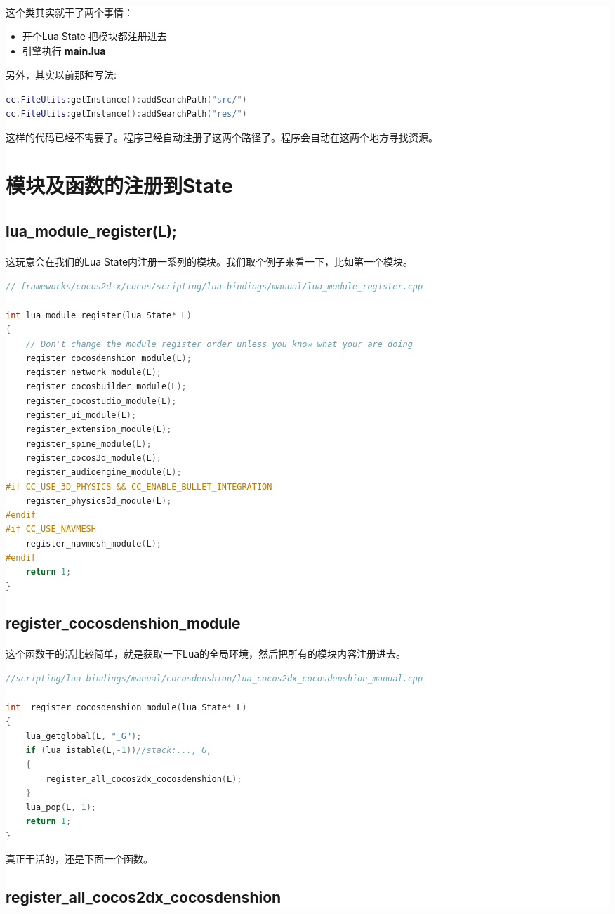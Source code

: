 这个类其实就干了两个事情：
* 开个Lua State 把模块都注册进去
* 引擎执行 **main.lua**

另外，其实以前那种写法:

```lua
cc.FileUtils:getInstance():addSearchPath("src/")
cc.FileUtils:getInstance():addSearchPath("res/")
```
这样的代码已经不需要了。程序已经自动注册了这两个路径了。程序会自动在这两个地方寻找资源。

# 模块及函数的注册到State

## lua\_module_register(L);

这玩意会在我们的Lua State内注册一系列的模块。我们取个例子来看一下，比如第一个模块。

```cpp
// frameworks/cocos2d-x/cocos/scripting/lua-bindings/manual/lua_module_register.cpp

int lua_module_register(lua_State* L)
{
    // Don't change the module register order unless you know what your are doing
    register_cocosdenshion_module(L);
    register_network_module(L);
    register_cocosbuilder_module(L);
    register_cocostudio_module(L);
    register_ui_module(L);
    register_extension_module(L);
    register_spine_module(L);
    register_cocos3d_module(L);
    register_audioengine_module(L);
#if CC_USE_3D_PHYSICS && CC_ENABLE_BULLET_INTEGRATION
    register_physics3d_module(L);
#endif
#if CC_USE_NAVMESH
    register_navmesh_module(L);
#endif
    return 1;
}
```

## register\_cocosdenshion_module

这个函数干的活比较简单，就是获取一下Lua的全局环境，然后把所有的模块内容注册进去。


```cpp
//scripting/lua-bindings/manual/cocosdenshion/lua_cocos2dx_cocosdenshion_manual.cpp

int  register_cocosdenshion_module(lua_State* L)
{
    lua_getglobal(L, "_G");
    if (lua_istable(L,-1))//stack:...,_G,
    {
        register_all_cocos2dx_cocosdenshion(L);
    }
    lua_pop(L, 1);
    return 1;
}
```
真正干活的，还是下面一个函数。
## register\_all\_cocos2dx\_cocosdenshion
